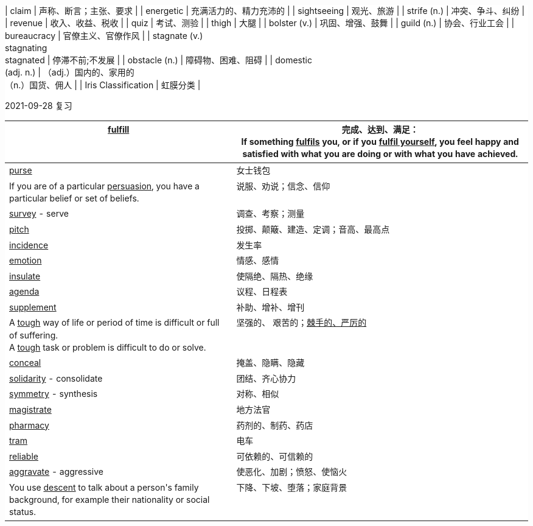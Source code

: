| claim                                         | 声称、断言；主张、要求                                       |
| energetic                                     | 充满活力的、精力充沛的                                       |
| sightseeing                                   | 观光、旅游                                                   |
| strife (n.)                                   | 冲突、争斗、纠纷                                             |
| revenue                                       | 收入、收益、税收                                             |
| quiz                                          | 考试、测验                                                   |
| thigh                                         | 大腿                                                         |
| bolster (v.)                                  | 巩固、增强、鼓舞                                             |
| guild (n.)                                    | 协会、行业工会                                               |
| bureaucracy                                   | 官僚主义、官僚作风                                           |
| stagnate (v.)<br />stagnating <br />stagnated | 停滞不前;不发展                                              |
| obstacle (n.)                                 | 障碍物、困难、阻碍                                           |
| domestic <br />(adj. n.)                      | （adj.）国内的、家用的<br />（n.）国货、佣人                 |
| Iris Classification                           | 虹膜分类                                                     |





2021-09-28 复习

| <u>fulfill</u>                                               | 完成、达到、满足：<br />If something <u>fulfils</u> you, or if you <u>fulfil yourself</u>, you feel happy and satisfied with what you are doing or with what you have achieved. |
| ------------------------------------------------------------ | ------------------------------------------------------------ |
| <u>purse</u>                                                 | 女士钱包                                                     |
| If you are of a particular <u>persuasion</u>, you have a particular belief or set of beliefs. | 说服、劝说；信念、信仰                                       |
| <u>survey</u> - serve                                        | 调查、考察；测量                                             |
| <u>pitch</u>                                                 | 投掷、颠簸、建造、定调；音高、最高点                         |
| <u>incidence</u>                                             | 发生率                                                       |
| <u>emotion</u>                                               | 情感、感情                                                   |
| <u>insulate</u>                                              | 使隔绝、隔热、绝缘                                           |
| <u>agenda</u>                                                | 议程、日程表                                                 |
| <u>supplement</u>                                            | 补助、增补、增刊                                             |
| A <u>tough</u> way of life or period of time is difficult or full of suffering.<br />A <u>tough</u> task or problem is difficult to do or solve. | 坚强的、 艰苦的；<u>棘手的、严厉的</u>                       |
| <u>conceal</u>                                               | 掩盖、隐瞒、隐藏                                             |
| <u>solidarity</u> - consolidate                              | 团结、齐心协力                                               |
| <u>symmetry</u> - synthesis                                  | 对称、相似                                                   |
| <u>magistrate</u>                                            | 地方法官                                                     |
| <u>pharmacy</u>                                              | 药剂的、制药、药店                                           |
| <u>tram</u>                                                  | 电车                                                         |
| <u>reliable</u>                                              | 可依赖的、可信赖的                                           |
| <u>aggravate</u> - aggressive                                | 使恶化、加剧；愤怒、使恼火                                   |
| You use <u>descent</u> to talk about a person's family background, for example their nationality or social status. | 下降、下坡、堕落；家庭背景                                   |